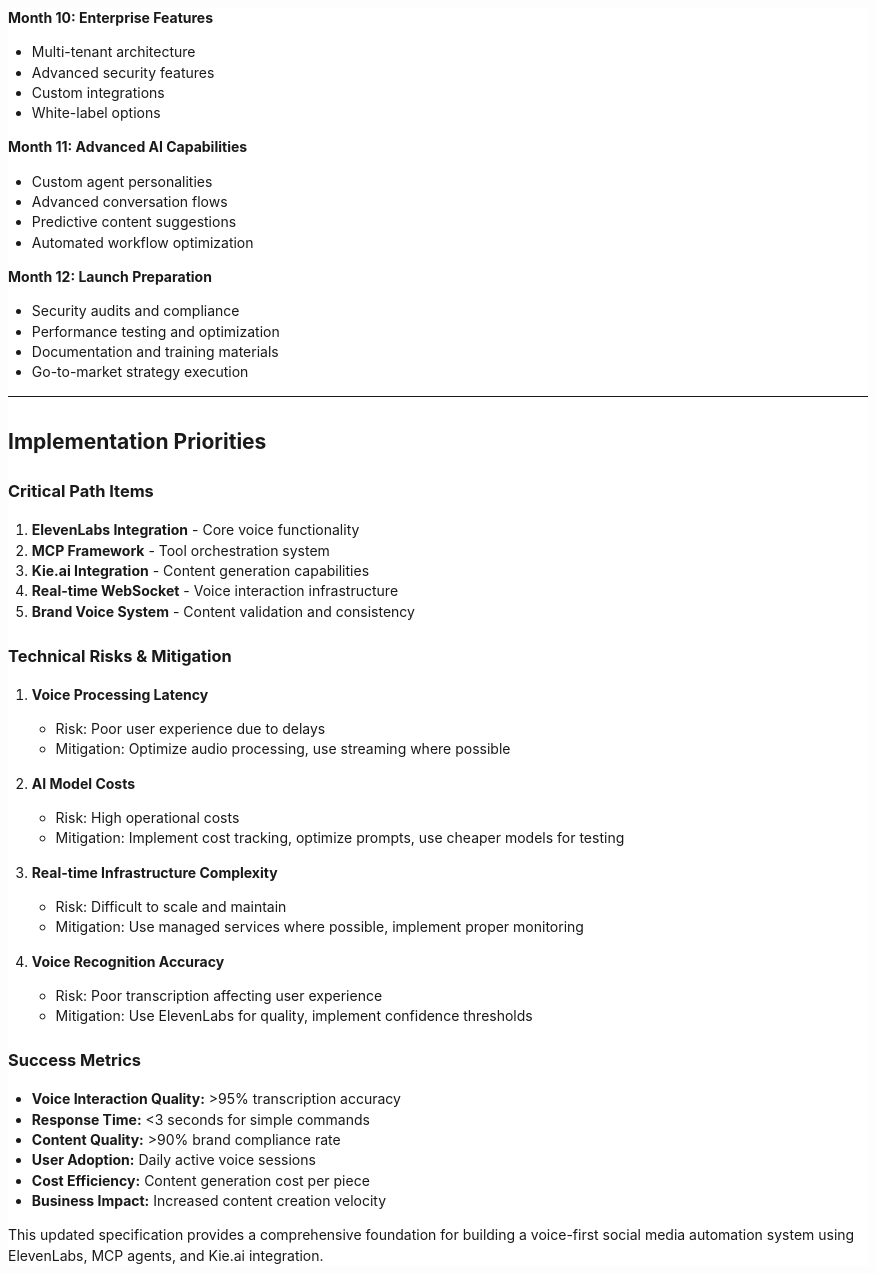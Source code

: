 **Month 10: Enterprise Features**
- Multi-tenant architecture
- Advanced security features
- Custom integrations
- White-label options

**Month 11: Advanced AI Capabilities**
- Custom agent personalities
- Advanced conversation flows
- Predictive content suggestions
- Automated workflow optimization

**Month 12: Launch Preparation**
- Security audits and compliance
- Performance testing and optimization
- Documentation and training materials
- Go-to-market strategy execution

---

## Implementation Priorities

### Critical Path Items
1. **ElevenLabs Integration** - Core voice functionality
2. **MCP Framework** - Tool orchestration system
3. **Kie.ai Integration** - Content generation capabilities
4. **Real-time WebSocket** - Voice interaction infrastructure
5. **Brand Voice System** - Content validation and consistency

### Technical Risks & Mitigation
1. **Voice Processing Latency**
   - Risk: Poor user experience due to delays
   - Mitigation: Optimize audio processing, use streaming where possible

2. **AI Model Costs**
   - Risk: High operational costs
   - Mitigation: Implement cost tracking, optimize prompts, use cheaper models for testing

3. **Real-time Infrastructure Complexity**
   - Risk: Difficult to scale and maintain
   - Mitigation: Use managed services where possible, implement proper monitoring

4. **Voice Recognition Accuracy**
   - Risk: Poor transcription affecting user experience
   - Mitigation: Use ElevenLabs for quality, implement confidence thresholds

### Success Metrics
- **Voice Interaction Quality:** >95% transcription accuracy
- **Response Time:** <3 seconds for simple commands
- **Content Quality:** >90% brand compliance rate
- **User Adoption:** Daily active voice sessions
- **Cost Efficiency:** Content generation cost per piece
- **Business Impact:** Increased content creation velocity

This updated specification provides a comprehensive foundation for building a voice-first social media automation system using ElevenLabs, MCP agents, and Kie.ai integration.